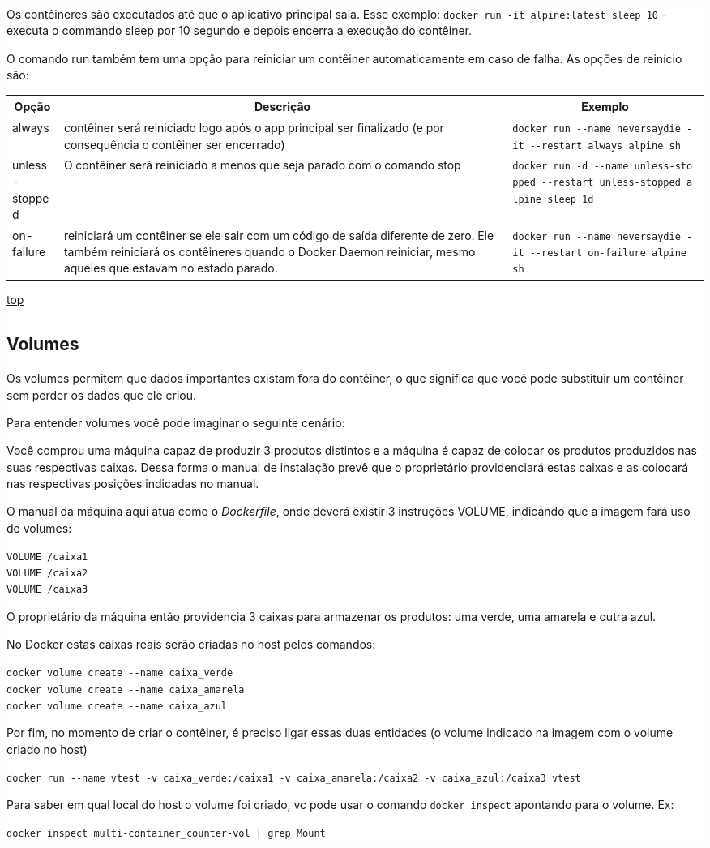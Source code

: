 Os contêineres são executados até que o aplicativo principal saia. Esse exemplo: `docker run -it alpine:latest sleep 10` - executa o commando sleep por 10 segundo e depois encerra a execução do contêiner.

O comando run também tem uma opção para reiniciar um contêiner automaticamente em caso de falha. As opções de reinício são:

|Opção| Descrição | Exemplo |
| ----- | ----- | ----- |
| always | contêiner será reiniciado logo após o app principal ser finalizado (e por consequência o contêiner ser encerrado) | `docker run --name neversaydie -it --restart always alpine sh` |
| unless-stopped | O contêiner será reiniciado a menos que seja parado com o comando stop | `docker run -d --name unless-stopped --restart unless-stopped alpine sleep 1d` |
| on-failure | reiniciará um contêiner se ele sair com um código de saída diferente de zero. Ele também reiniciará os contêineres quando o Docker Daemon reiniciar, mesmo aqueles que estavam no estado parado. | `docker run --name neversaydie -it --restart on-failure alpine sh` |

[top](#docker-table-of-contents)

## Volumes

Os volumes permitem que dados importantes existam fora do contêiner, o que significa que você pode substituir um contêiner sem perder os dados que ele criou.

Para entender volumes você pode imaginar o seguinte cenário:

Você comprou uma máquina capaz de produzir 3 produtos distintos e a máquina é capaz de colocar os produtos produzidos nas suas respectivas caixas. Dessa forma o manual de instalação prevê que o proprietário providenciará estas caixas e as colocará nas respectivas posições indicadas no manual.

O manual da máquina aqui atua como o *Dockerfile*, onde deverá existir 3 instruções VOLUME, indicando que a imagem fará uso de volumes:

```docker
VOLUME /caixa1
VOLUME /caixa2
VOLUME /caixa3
```

O proprietário da máquina então providencia 3 caixas para armazenar os produtos: uma verde, uma amarela e outra azul.

No Docker estas caixas reais serão criadas no host pelos comandos:

```docker
docker volume create --name caixa_verde
docker volume create --name caixa_amarela
docker volume create --name caixa_azul
```

Por fim, no momento de criar o contêiner, é preciso ligar essas duas entidades (o volume indicado na imagem com o volume criado no host)

`docker run --name vtest -v caixa_verde:/caixa1 -v caixa_amarela:/caixa2 -v caixa_azul:/caixa3 vtest`

Para saber em qual local do host o volume foi criado, vc pode usar o comando `docker inspect` apontando para o volume. Ex:

`docker inspect multi-container_counter-vol | grep Mount`
